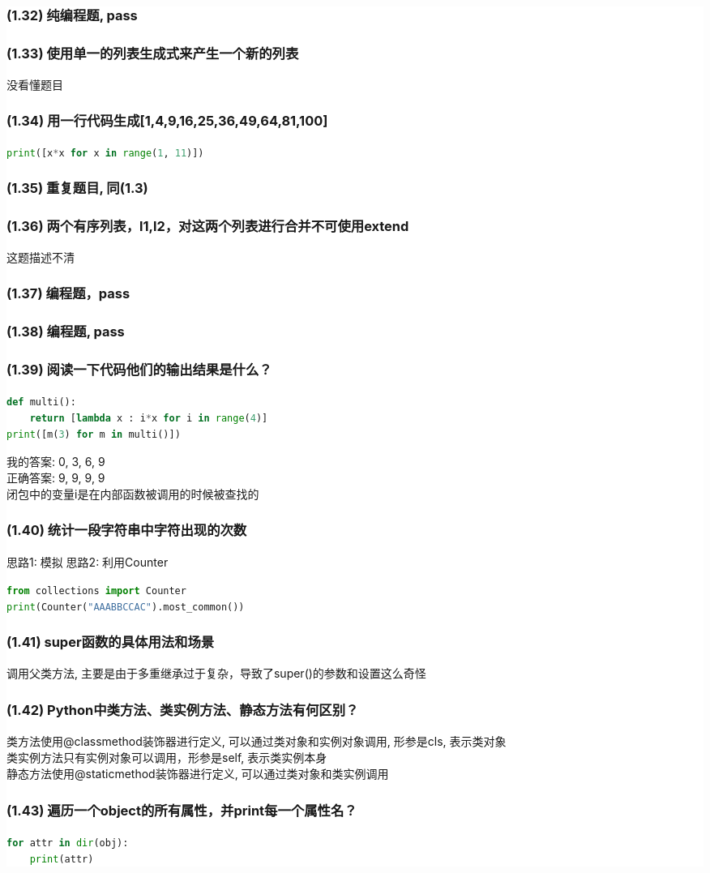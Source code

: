 ### (1.32) 纯编程题, pass

### (1.33) 使用单一的列表生成式来产生一个新的列表
没看懂题目

### (1.34) 用一行代码生成[1,4,9,16,25,36,49,64,81,100]
```python
print([x*x for x in range(1, 11)])
```

### (1.35) 重复题目, 同(1.3)

### (1.36) 两个有序列表，l1,l2，对这两个列表进行合并不可使用extend
这题描述不清

### (1.37) 编程题，pass

### (1.38) 编程题, pass

### (1.39) 阅读一下代码他们的输出结果是什么？
```python
def multi():
    return [lambda x : i*x for i in range(4)]
print([m(3) for m in multi()])
```
我的答案: 0, 3, 6, 9  
正确答案: 9, 9, 9, 9  
闭包中的变量i是在内部函数被调用的时候被查找的

### (1.40) 统计一段字符串中字符出现的次数
思路1: 模拟
思路2: 利用Counter 
```python
from collections import Counter
print(Counter("AAABBCCAC").most_common())
```

### (1.41) super函数的具体用法和场景
调用父类方法, 主要是由于多重继承过于复杂，导致了super()的参数和设置这么奇怪

### (1.42) Python中类方法、类实例方法、静态方法有何区别？
类方法使用@classmethod装饰器进行定义, 可以通过类对象和实例对象调用, 形参是cls, 表示类对象    
类实例方法只有实例对象可以调用，形参是self, 表示类实例本身  
静态方法使用@staticmethod装饰器进行定义, 可以通过类对象和类实例调用

### (1.43) 遍历一个object的所有属性，并print每一个属性名？
```python
for attr in dir(obj):
    print(attr)
```

